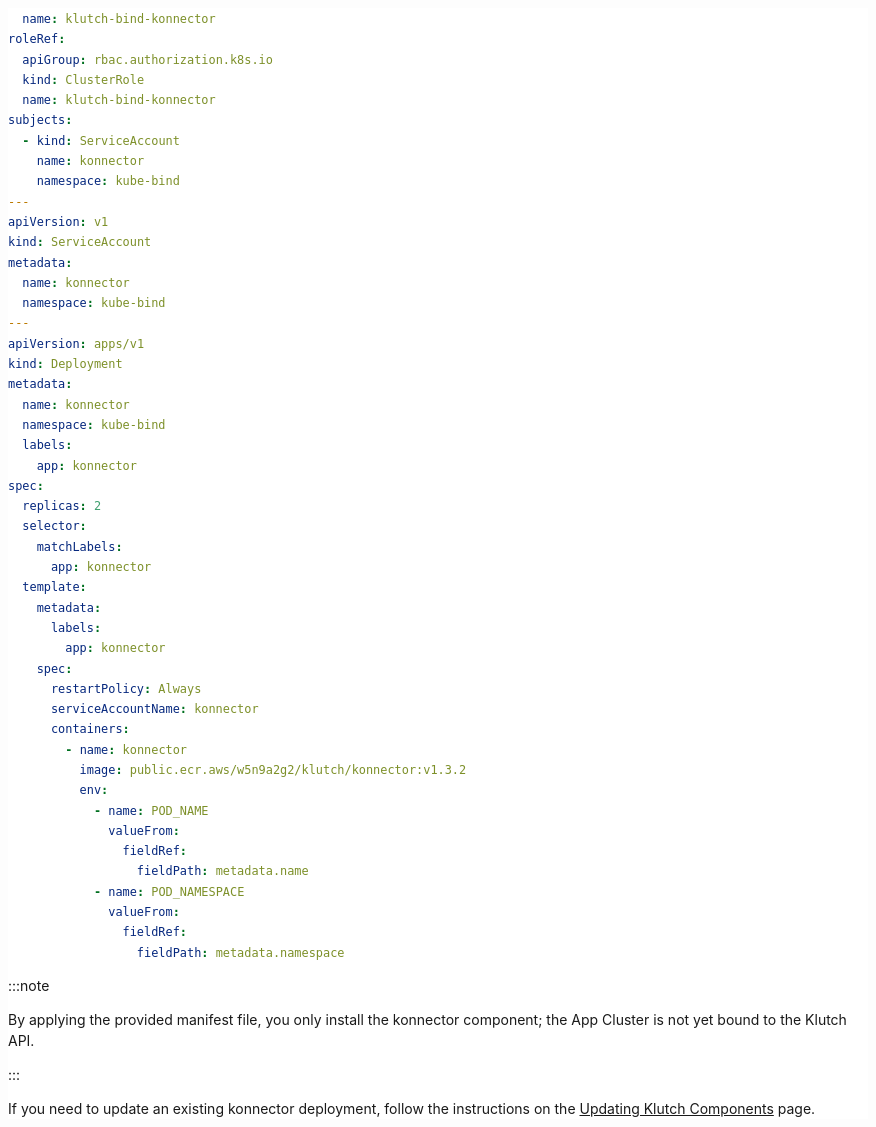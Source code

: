 ```yaml
  name: klutch-bind-konnector
roleRef:
  apiGroup: rbac.authorization.k8s.io
  kind: ClusterRole
  name: klutch-bind-konnector
subjects:
  - kind: ServiceAccount
    name: konnector
    namespace: kube-bind
---
apiVersion: v1
kind: ServiceAccount
metadata:
  name: konnector
  namespace: kube-bind
---
apiVersion: apps/v1
kind: Deployment
metadata:
  name: konnector
  namespace: kube-bind
  labels:
    app: konnector
spec:
  replicas: 2
  selector:
    matchLabels:
      app: konnector
  template:
    metadata:
      labels:
        app: konnector
    spec:
      restartPolicy: Always
      serviceAccountName: konnector
      containers:
        - name: konnector
          image: public.ecr.aws/w5n9a2g2/klutch/konnector:v1.3.2
          env:
            - name: POD_NAME
              valueFrom:
                fieldRef:
                  fieldPath: metadata.name
            - name: POD_NAMESPACE
              valueFrom:
                fieldRef:
                  fieldPath: metadata.namespace
```

:::note

By applying the provided manifest file, you only install the konnector component; the App Cluster is not yet bound to
the Klutch API.

:::

If you need to update an existing konnector deployment, follow the instructions on the [Updating Klutch Components](../update-klutch-components.md)
page.
